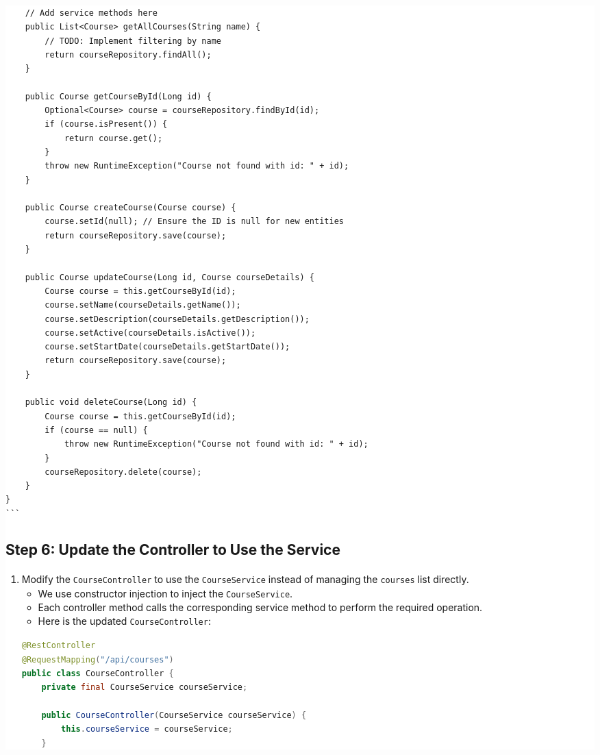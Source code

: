         // Add service methods here
        public List<Course> getAllCourses(String name) {
            // TODO: Implement filtering by name
            return courseRepository.findAll();
        }

        public Course getCourseById(Long id) {
            Optional<Course> course = courseRepository.findById(id);
            if (course.isPresent()) {
                return course.get();
            }
            throw new RuntimeException("Course not found with id: " + id);
        }

        public Course createCourse(Course course) {
            course.setId(null); // Ensure the ID is null for new entities
            return courseRepository.save(course);
        }

        public Course updateCourse(Long id, Course courseDetails) {
            Course course = this.getCourseById(id);
            course.setName(courseDetails.getName());
            course.setDescription(courseDetails.getDescription());
            course.setActive(courseDetails.isActive());
            course.setStartDate(courseDetails.getStartDate());
            return courseRepository.save(course);
        }

        public void deleteCourse(Long id) {
            Course course = this.getCourseById(id);
            if (course == null) {
                throw new RuntimeException("Course not found with id: " + id);
            }
            courseRepository.delete(course);
        }
    }
    ```

## Step 6: Update the Controller to Use the Service
1. Modify the `CourseController` to use the `CourseService` instead of managing the `courses` list directly.
    - We use constructor injection to inject the `CourseService`.
    - Each controller method calls the corresponding service method to perform the required operation.
    - Here is the updated `CourseController`:
    ```java
    @RestController
    @RequestMapping("/api/courses")
    public class CourseController {
        private final CourseService courseService;

        public CourseController(CourseService courseService) {
            this.courseService = courseService;
        }
